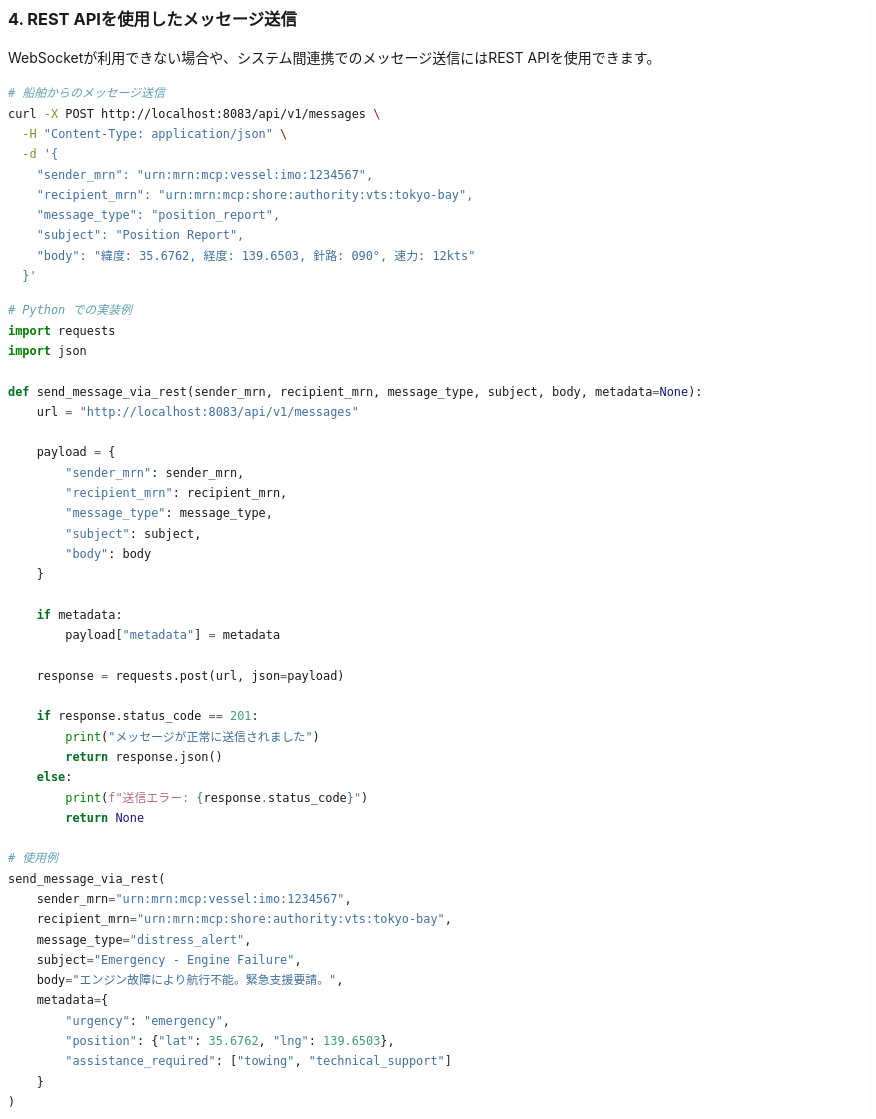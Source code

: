 ### 4. REST APIを使用したメッセージ送信

WebSocketが利用できない場合や、システム間連携でのメッセージ送信にはREST APIを使用できます。

```bash
# 船舶からのメッセージ送信
curl -X POST http://localhost:8083/api/v1/messages \
  -H "Content-Type: application/json" \
  -d '{
    "sender_mrn": "urn:mrn:mcp:vessel:imo:1234567",
    "recipient_mrn": "urn:mrn:mcp:shore:authority:vts:tokyo-bay",
    "message_type": "position_report",
    "subject": "Position Report",
    "body": "緯度: 35.6762, 経度: 139.6503, 針路: 090°, 速力: 12kts"
  }'
```

```python
# Python での実装例
import requests
import json

def send_message_via_rest(sender_mrn, recipient_mrn, message_type, subject, body, metadata=None):
    url = "http://localhost:8083/api/v1/messages"
    
    payload = {
        "sender_mrn": sender_mrn,
        "recipient_mrn": recipient_mrn,
        "message_type": message_type,
        "subject": subject,
        "body": body
    }
    
    if metadata:
        payload["metadata"] = metadata
    
    response = requests.post(url, json=payload)
    
    if response.status_code == 201:
        print("メッセージが正常に送信されました")
        return response.json()
    else:
        print(f"送信エラー: {response.status_code}")
        return None

# 使用例
send_message_via_rest(
    sender_mrn="urn:mrn:mcp:vessel:imo:1234567",
    recipient_mrn="urn:mrn:mcp:shore:authority:vts:tokyo-bay",
    message_type="distress_alert",
    subject="Emergency - Engine Failure",
    body="エンジン故障により航行不能。緊急支援要請。",
    metadata={
        "urgency": "emergency",
        "position": {"lat": 35.6762, "lng": 139.6503},
        "assistance_required": ["towing", "technical_support"]
    }
)
```
